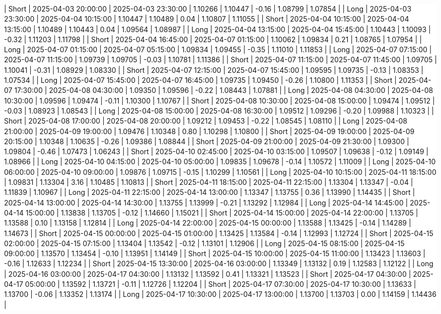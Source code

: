 | Short | 2025-04-03 20:00:00 | 2025-04-03 23:30:00 | 1.10266 | 1.10447 | -0.16 | 1.08799 | 1.07854 |
| Long | 2025-04-03 23:30:00 | 2025-04-04 10:15:00 | 1.10447 | 1.10489 | 0.04 | 1.10807 | 1.11055 |
| Short | 2025-04-04 10:15:00 | 2025-04-04 13:15:00 | 1.10489 | 1.10443 | 0.04 | 1.09564 | 1.08987 |
| Long | 2025-04-04 13:15:00 | 2025-04-04 15:45:00 | 1.10443 | 1.10093 | -0.32 | 1.11203 | 1.11798 |
| Short | 2025-04-04 16:45:00 | 2025-04-07 01:15:00 | 1.10062 | 1.09834 | 0.21 | 1.08765 | 1.07954 |
| Long | 2025-04-07 01:15:00 | 2025-04-07 05:15:00 | 1.09834 | 1.09455 | -0.35 | 1.11010 | 1.11853 |
| Long | 2025-04-07 07:15:00 | 2025-04-07 11:15:00 | 1.09739 | 1.09705 | -0.03 | 1.10781 | 1.11386 |
| Short | 2025-04-07 11:15:00 | 2025-04-07 11:45:00 | 1.09705 | 1.10041 | -0.31 | 1.08929 | 1.08330 |
| Short | 2025-04-07 12:15:00 | 2025-04-07 15:45:00 | 1.09595 | 1.09735 | -0.13 | 1.08353 | 1.07534 |
| Long | 2025-04-07 15:45:00 | 2025-04-07 16:45:00 | 1.09735 | 1.09450 | -0.26 | 1.10800 | 1.11353 |
| Short | 2025-04-07 17:30:00 | 2025-04-08 04:30:00 | 1.09350 | 1.09596 | -0.22 | 1.08443 | 1.07881 |
| Long | 2025-04-08 04:30:00 | 2025-04-08 10:30:00 | 1.09596 | 1.09474 | -0.11 | 1.10300 | 1.10767 |
| Short | 2025-04-08 10:30:00 | 2025-04-08 15:00:00 | 1.09474 | 1.09512 | -0.03 | 1.08923 | 1.08543 |
| Long | 2025-04-08 15:00:00 | 2025-04-08 16:30:00 | 1.09512 | 1.09296 | -0.20 | 1.09988 | 1.10323 |
| Short | 2025-04-08 17:00:00 | 2025-04-08 20:00:00 | 1.09212 | 1.09453 | -0.22 | 1.08545 | 1.08110 |
| Long | 2025-04-08 21:00:00 | 2025-04-09 19:00:00 | 1.09476 | 1.10348 | 0.80 | 1.10298 | 1.10800 |
| Short | 2025-04-09 19:00:00 | 2025-04-09 20:15:00 | 1.10348 | 1.10635 | -0.26 | 1.09386 | 1.08844 |
| Short | 2025-04-09 21:00:00 | 2025-04-09 21:30:00 | 1.09300 | 1.09804 | -0.46 | 1.07473 | 1.06243 |
| Short | 2025-04-10 02:45:00 | 2025-04-10 03:15:00 | 1.09507 | 1.09638 | -0.12 | 1.09149 | 1.08966 |
| Long | 2025-04-10 04:15:00 | 2025-04-10 05:00:00 | 1.09835 | 1.09678 | -0.14 | 1.10572 | 1.11009 |
| Long | 2025-04-10 06:00:00 | 2025-04-10 09:00:00 | 1.09876 | 1.09715 | -0.15 | 1.10299 | 1.10561 |
| Long | 2025-04-10 10:15:00 | 2025-04-11 18:15:00 | 1.09831 | 1.13304 | 3.16 | 1.10485 | 1.10813 |
| Short | 2025-04-11 18:15:00 | 2025-04-11 22:15:00 | 1.13304 | 1.13347 | -0.04 | 1.11839 | 1.10967 |
| Long | 2025-04-11 22:15:00 | 2025-04-14 13:00:00 | 1.13347 | 1.13755 | 0.36 | 1.13990 | 1.14435 |
| Short | 2025-04-14 13:00:00 | 2025-04-14 14:30:00 | 1.13755 | 1.13999 | -0.21 | 1.13292 | 1.12984 |
| Long | 2025-04-14 14:45:00 | 2025-04-14 15:00:00 | 1.13838 | 1.13705 | -0.12 | 1.14660 | 1.15021 |
| Short | 2025-04-14 15:00:00 | 2025-04-14 22:00:00 | 1.13705 | 1.13588 | 0.10 | 1.13158 | 1.12814 |
| Long | 2025-04-14 22:00:00 | 2025-04-15 00:00:00 | 1.13588 | 1.13425 | -0.14 | 1.14289 | 1.14673 |
| Short | 2025-04-15 00:00:00 | 2025-04-15 01:00:00 | 1.13425 | 1.13584 | -0.14 | 1.12993 | 1.12724 |
| Short | 2025-04-15 02:00:00 | 2025-04-15 07:15:00 | 1.13404 | 1.13542 | -0.12 | 1.13101 | 1.12906 |
| Long | 2025-04-15 08:15:00 | 2025-04-15 09:00:00 | 1.13570 | 1.13454 | -0.10 | 1.13951 | 1.14149 |
| Short | 2025-04-15 10:00:00 | 2025-04-15 11:00:00 | 1.13423 | 1.13603 | -0.16 | 1.12633 | 1.12234 |
| Short | 2025-04-15 13:30:00 | 2025-04-16 03:00:00 | 1.13349 | 1.13132 | 0.19 | 1.12583 | 1.12122 |
| Long | 2025-04-16 03:00:00 | 2025-04-17 04:30:00 | 1.13132 | 1.13592 | 0.41 | 1.13321 | 1.13523 |
| Short | 2025-04-17 04:30:00 | 2025-04-17 05:00:00 | 1.13592 | 1.13721 | -0.11 | 1.12726 | 1.12204 |
| Short | 2025-04-17 07:30:00 | 2025-04-17 10:30:00 | 1.13633 | 1.13700 | -0.06 | 1.13352 | 1.13174 |
| Long | 2025-04-17 10:30:00 | 2025-04-17 13:00:00 | 1.13700 | 1.13703 | 0.00 | 1.14159 | 1.14436 |